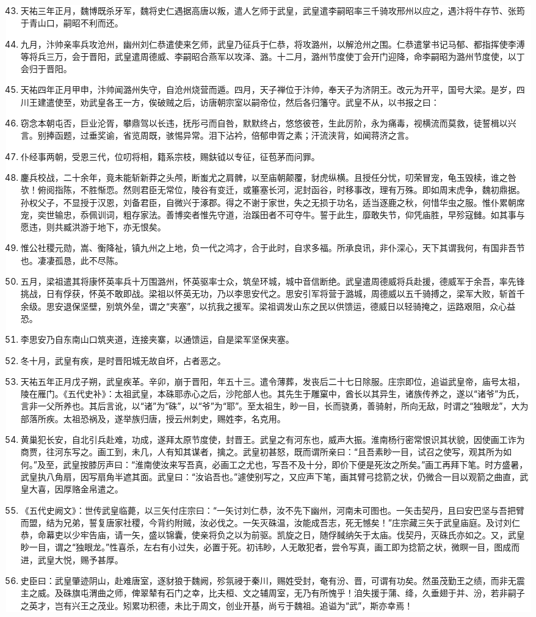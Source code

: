 43. <span id="武皇纪下-43"></span>
天祐三年正月，魏博既杀牙军，魏将史仁遇据高唐以叛，遣人乞师于武皇，武皇遣李嗣昭率三千骑攻邢州以应之，遇汴将牛存节、张筠于青山口，嗣昭不利而还。

44. <span id="武皇纪下-44"></span>
九月，汴帅亲率兵攻沧州，幽州刘仁恭遣使来乞师，武皇乃征兵于仁恭，将攻潞州，以解沧州之围。仁恭遣掌书记马郁、都指挥使李溥等将兵三万，会于晋阳，武皇遣周德威、李嗣昭合燕军以攻泽、潞。十二月，潞州节度使丁会开门迎降，命李嗣昭为潞州节度使，以丁会归于晋阳。

45. <span id="武皇纪下-45"></span>
天祐四年正月甲申，汴帅闻潞州失守，自沧州烧营而遁。四月，天子禅位于汴帅，奉天子为济阴王。改元为开平，国号大梁。是岁，四川王建遣使至，劝武皇各王一方，俟破贼之后，访唐朝宗室以嗣帝位，然后各归籓守。武皇不从，以书报之曰：

46. <span id="武皇纪下-46"></span>
窃念本朝屯否，巨业沦胥，攀鼎驾以长违，抚彤弓而自咎，默默终占，悠悠彼苍，生此厉阶，永为痛毒，视横流而莫救，徒誓楫以兴言。别捧函题，过垂奖谕，省览周既，骇惕异常。泪下沾衿，倍郁申胥之素；汗流浃背，如闻蒋济之言。

47. <span id="武皇纪下-47"></span>
仆经事两朝，受恩三代，位叨将相，籍系宗枝，赐鈇钺以专征，征苞茅而问罪。

48. <span id="武皇纪下-48"></span>
鏖兵校战，二十余年，竟未能斩新莽之头颅，断蚩尤之肩髀，以至庙朝颠覆，豺虎纵横。且授任分忧，叨荣冒宠，龟玉毁椟，谁之咎欤！俯阅指陈，不胜惭恧。然则君臣无常位，陵谷有变迁，或箠塞长河，泥封函谷，时移事改，理有万殊。即如周末虎争，魏初鼎据。孙权父子，不显授于汉恩，刘备君臣，自微兴于涿郡。得之不谢于家世，失之无损于功名，适当逐鹿之秋，何惜华虫之服。惟仆累朝席宠，奕世输忠，忝佩训词，粗存家法。善博奕者惟先守道，治蹊田者不可夺牛。誓于此生，靡敢失节，仰凭庙胜，早殄寇雠。如其事与愿违，则共臧洪游于地下，亦无恨矣。

49. <span id="武皇纪下-49"></span>
惟公社稷元勋，嵩、衡降祉，镇九州之上地，负一代之鸿才，合于此时，自求多福。所承良讯，非仆深心，天下其谓我何，有国非吾节也。凄凄孤恳，此不尽陈。

50. <span id="武皇纪下-50"></span>
五月，梁祖遣其将康怀英率兵十万围潞州，怀英驱率士众，筑垒环城，城中音信断绝。武皇遣周德威将兵赴援，德威军于余吾，率先锋挑战，日有俘获，怀英不敢即战。梁祖以怀英无功，乃以李思安代之。思安引军将营于潞城，周德威以五千骑搏之，梁军大败，斩首千余级。思安退保坚壁，别筑外垒，谓之“夹塞”，以抗我之援军。梁祖调发山东之民以供馈运，德威日以轻骑掩之，运路艰阻，众心益恐。

51. <span id="武皇纪下-51"></span>
李思安乃自东南山口筑夹道，连接夹寨，以通馈运，自是梁军坚保夹塞。

52. <span id="武皇纪下-52"></span>
冬十月，武皇有疾，是时晋阳城无故自坏，占者恶之。

53. <span id="武皇纪下-53"></span>
天祐五年正月戊子朔，武皇疾革。辛卯，崩于晋阳，年五十三。遣令薄葬，发丧后二十七日除服。庄宗即位，追谥武皇帝，庙号太祖，陵在雁门。《五代史补》：太祖武皇，本硃耶赤心之后，沙陀部人也。其先生于雕窠中，酋长以其异生，诸族传养之，遂以“诸爷”为氏，言非一父所养也。其后言讹，以“诸”为“硃”，以“爷”为“耶”。至太祖生，眇一目，长而骁勇，善骑射，所向无敌，时谓之“独眼龙”，大为部落所疾。太祖恐祸及，遂举族归唐，授云州刺史，赐姓李，名克用。

54. <span id="武皇纪下-54"></span>
黄巢犯长安，自北引兵赴难，功成，遂拜太原节度使，封晋王。武皇之有河东也，威声大振。淮南杨行密常恨识其状貌，因使画工诈为商贾，往河东写之。画工到，未几，人有知其谋者，擒之。武皇初甚怒，既而谓所亲曰：“且吾素眇一目，试召之使写，观其所为如何。”及至，武皇按膝厉声曰：“淮南使汝来写吾真，必画工之尤也，写吾不及十分，即价下便是死汝之所矣。”画工再拜下笔。时方盛暑，武皇执八角扇，因写扇角半遮其面。武皇曰：“汝谄吾也。”遽使别写之，又应声下笔，画其臂弓捻箭之状，仍微合一目以观箭之曲直，武皇大喜，因厚赂金帛遣之。

55. <span id="武皇纪下-55"></span>
《五代史阙文》：世传武皇临薨，以三矢付庄宗曰：“一矢讨刘仁恭，汝不先下幽州，河南未可图也。一矢击契丹，且曰安巴坚与吾把臂而盟，结为兄弟，誓复唐家社稷，今背约附贼，汝必伐之。一矢灭硃温，汝能成吾志，死无憾矣！”庄宗藏三矢于武皇庙庭。及讨刘仁恭，命幕吏以少牢告庙，请一矢，盛以锦囊，使亲将负之以为前驱。凯旋之日，随俘馘纳矢于太庙。伐契丹，灭硃氏亦如之。又，武皇眇一目，谓之“独眼龙。”性喜杀，左右有小过失，必置于死。初讳眇，人无敢犯者，尝令写真，画工即为捻箭之状，微瞑一目，图成而进，武皇大悦，赐予甚厚。

56. <span id="武皇纪下-56"></span>
史臣曰：武皇肇迹阴山，赴难唐室，逐豺狼于魏阙，殄氛祲于秦川，赐姓受封，奄有汾、晋，可谓有功矣。然虽茂勤王之绩，而非无震主之威。及硃旗屯渭曲之师，俾翠辇有石门之幸，比夫桓、文之辅周室，无乃有所愧乎！洎失援于蒲、绛，久垂翅于并、汾，若非嗣子之英才，岂有兴王之茂业。矧累功积德，未比于周文，创业开基，尚亏于魏祖。追谥为“武”，斯亦幸焉！
